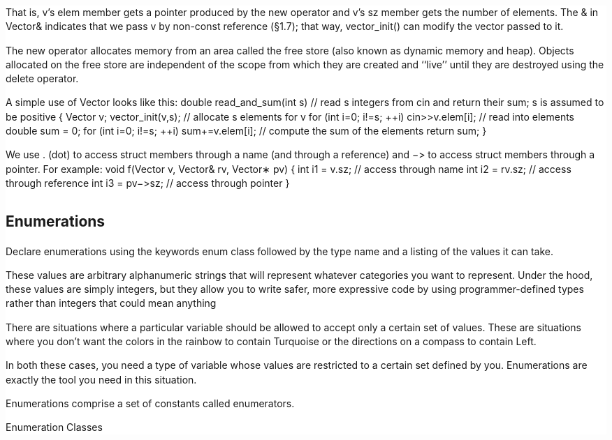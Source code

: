 That is, v’s elem member gets a pointer produced by the new operator and v’s sz member gets the number of elements. The & in Vector& indicates that we pass v by non-const reference (§1.7); that way, vector_init() can modify the vector passed to it.

The new operator allocates memory from an area called the free store (also known as dynamic memory and heap). Objects allocated on the free store are independent of the scope from which they are created and ‘‘live’’ until they are destroyed using the delete operator.




A simple use of Vector looks like this:
double read_and_sum(int s)
// read s integers from cin and return their sum; s is assumed to be positive
{
Vector v;
vector_init(v,s); // allocate s elements for v
for (int i=0; i!=s; ++i)
cin>>v.elem[i]; // read into elements
double sum = 0;
for (int i=0; i!=s; ++i)
sum+=v.elem[i]; // compute the sum of the elements
return sum;
}

We use . (dot) to access struct members through a name (and through a reference) and −> to
access struct members through a pointer. For example:
void f(Vector v, Vector& rv, Vector∗ pv)
{
int i1 = v.sz; // access through name
int i2 = rv.sz; // access through reference
int i3 = pv−>sz; // access through pointer
}








## Enumerations
Declare enumerations using the keywords enum class followed by the type name and a listing of the values it can take.

These values are arbitrary alphanumeric strings that will represent whatever categories you want to represent. Under the hood, these values are simply integers, but they allow you to write safer, more expressive code by using programmer-defined types rather than integers that could mean anything

There are situations where a particular variable should be allowed to accept only a certain set of values. These are situations where you don’t want the colors in the rainbow to contain Turquoise or the directions on a compass to contain Left.

In both these cases, you need a type of variable whose values are restricted to a certain set defined by you. Enumerations are exactly the tool you need in this situation.

Enumerations comprise a set of constants called enumerators.

Enumeration Classes

